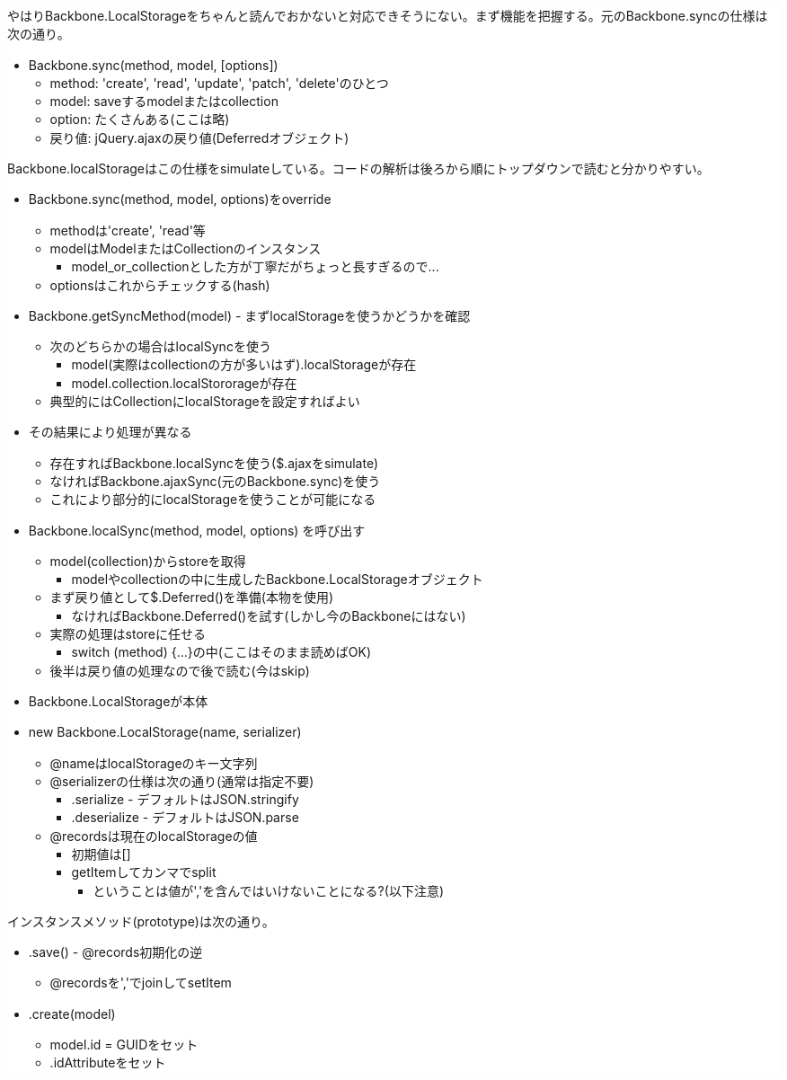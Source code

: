 やはりBackbone.LocalStorageをちゃんと読んでおかないと対応できそうにない。まず機能を把握する。元のBackbone.syncの仕様は次の通り。

* Backbone.sync(method, model, [options])
    * method: 'create', 'read', 'update', 'patch', 'delete'のひとつ
    * model: saveするmodelまたはcollection
    * option: たくさんある(ここは略)
    * 戻り値: jQuery.ajaxの戻り値(Deferredオブジェクト)

Backbone.localStorageはこの仕様をsimulateしている。コードの解析は後ろから順にトップダウンで読むと分かりやすい。

* Backbone.sync(method, model, options)をoverride
    * methodは'create', 'read'等
    * modelはModelまたはCollectionのインスタンス
        * model_or_collectionとした方が丁寧だがちょっと長すぎるので...
    * optionsはこれからチェックする(hash)

* Backbone.getSyncMethod(model) - まずlocalStorageを使うかどうかを確認
    * 次のどちらかの場合はlocalSyncを使う
        * model(実際はcollectionの方が多いはず).localStorageが存在
        * model.collection.localStororageが存在
    * 典型的にはCollectionにlocalStorageを設定すればよい

* その結果により処理が異なる
    * 存在すればBackbone.localSyncを使う($.ajaxをsimulate)
    * なければBackbone.ajaxSync(元のBackbone.sync)を使う
    * これにより部分的にlocalStorageを使うことが可能になる

* Backbone.localSync(method, model, options) を呼び出す
    * model(collection)からstoreを取得
        * modelやcollectionの中に生成したBackbone.LocalStorageオブジェクト
    * まず戻り値として$.Deferred()を準備(本物を使用)
        * なければBackbone.Deferred()を試す(しかし今のBackboneにはない)
    * 実際の処理はstoreに任せる
        * switch (method) {...}の中(ここはそのまま読めばOK)
    * 後半は戻り値の処理なので後で読む(今はskip)

* Backbone.LocalStorageが本体

* new Backbone.LocalStorage(name, serializer)
    * @nameはlocalStorageのキー文字列
    * @serializerの仕様は次の通り(通常は指定不要)
        * .serialize - デフォルトはJSON.stringify
        * .deserialize - デフォルトはJSON.parse
    * @recordsは現在のlocalStorageの値
        * 初期値は[]
        * getItemしてカンマでsplit
            * ということは値が','を含んではいけないことになる?(以下注意)

インスタンスメソッド(prototype)は次の通り。

* .save() - @records初期化の逆
    * @recordsを','でjoinしてsetItem

* .create(model)
    * model.id = GUIDをセット
    * .idAttributeをセット
